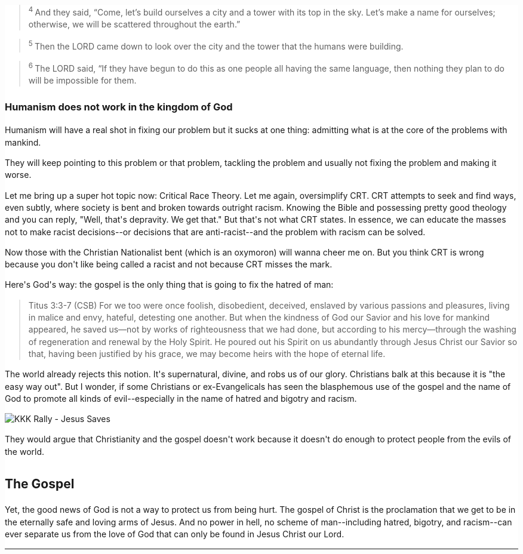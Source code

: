 
><sup> 4 </sup> And they said, “Come, let’s build ourselves a city and a tower with its top in the sky. Let’s make a name for ourselves; otherwise, we will be scattered throughout the earth.” 

><sup> 5 </sup> Then the LORD came down to look over the city and the tower that the humans were building. 

><sup> 6 </sup> The LORD said, “If they have begun to do this as one people all having the same language, then nothing they plan to do will be impossible for them. 

### Humanism does not work in the kingdom of God

Humanism will have a real shot in fixing our problem but it sucks at one thing: admitting what is at the core of the problems with mankind.

They will keep pointing to this problem or that problem, tackling the problem and usually not fixing the problem and making it worse.

Let me bring up a super hot topic now: Critical Race Theory. Let me again, oversimplify CRT. CRT attempts to seek and find ways, even subtly, where society is bent and broken towards outright racism. Knowing the Bible and possessing pretty good theology and you can reply, "Well, that's depravity. We get that." But that's not what CRT states. In essence, we can educate the masses not to make racist decisions--or decisions that are anti-racist--and the problem with racism can be solved.

Now those with the Christian Nationalist bent (which is an oxymoron) will wanna cheer me on. But you think CRT is wrong because you don't like being called a racist and not because CRT misses the mark.

Here's God's way: the gospel is the only thing that is going to fix the hatred of man:

>Titus 3:3-7 (CSB) For we too were once foolish, disobedient, deceived, enslaved by various passions and pleasures, living in malice and envy, hateful, detesting one another.
But when the kindness of God our Savior and his love for mankind appeared, he saved us—not by works of righteousness that we had done, but according to his mercy—through the washing of regeneration and renewal by the Holy Spirit. He poured out his Spirit on us abundantly through Jesus Christ our Savior so that, having been justified by his grace, we may become heirs with the hope of eternal life.

The world already rejects this notion. It's supernatural, divine, and robs us of our glory. Christians balk at this because it is "the easy way out". But I wonder, if some Christians or ex-Evangelicals has seen the blasphemous use of the gospel and the name of God to promote all kinds of evil--especially in the name of hatred and bigotry and racism.

![KKK Rally - Jesus Saves](/images/kkk-jesus-saves.jpeg "KKK Rally but Jesus Saves")

They would argue that Christianity and the gospel doesn't work because it doesn't do enough to protect people from the evils of the world.

<div style="page-break-after: always;"></div>

## The Gospel

Yet, the good news of God is not a way to protect us from being hurt. The gospel of Christ is the proclamation that we get to be in the eternally safe and loving arms of Jesus. And no power in hell, no scheme of man--including hatred, bigotry, and racism--can ever separate us from the love of God that can only be found in Jesus Christ our Lord.

---